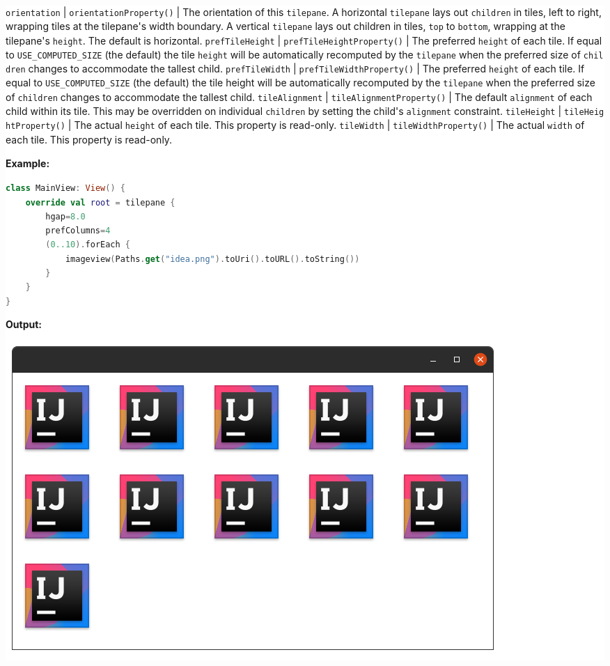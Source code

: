 `orientation` | `orientationProperty()` | The orientation of this `tilepane`. A horizontal `tilepane` lays out `children` in tiles, left to right, wrapping tiles at the tilepane's width boundary. A vertical `tilepane` lays out children in tiles, `top` to `bottom`, wrapping at the tilepane's `height`. The default is horizontal.
`prefTileHeight` | `prefTileHeightProperty()` | The preferred `height` of each tile. If equal to `USE_COMPUTED_SIZE` (the default) the tile `height` will be automatically recomputed by the `tilepane` when the preferred size of `children` changes to accommodate the tallest child.
`prefTileWidth` | `prefTileWidthProperty()` | The preferred `height` of each tile. If equal to `USE_COMPUTED_SIZE` (the default) the tile height will be automatically recomputed by the `tilepane` when the preferred size of `children` changes to accommodate the tallest child.
`tileAlignment` | `tileAlignmentProperty()` | The default `alignment` of each child within its tile. This may be overridden on individual `children` by setting the child's `alignment` constraint.
`tileHeight` | `tileHeightProperty()` | The actual `height` of each tile. This property is read-only.
`tileWidth` | `tileWidthProperty()` | The actual `width` of each tile. This property is read-only.

**Example:**

```kotlin
class MainView: View() {
    override val root = tilepane {
        hgap=8.0
        prefColumns=4
        (0..10).forEach {
            imageview(Paths.get("idea.png").toUri().toURL().toString())
        }
    }
}
```

**Output:**

![](Picturs/titlepane.png)
